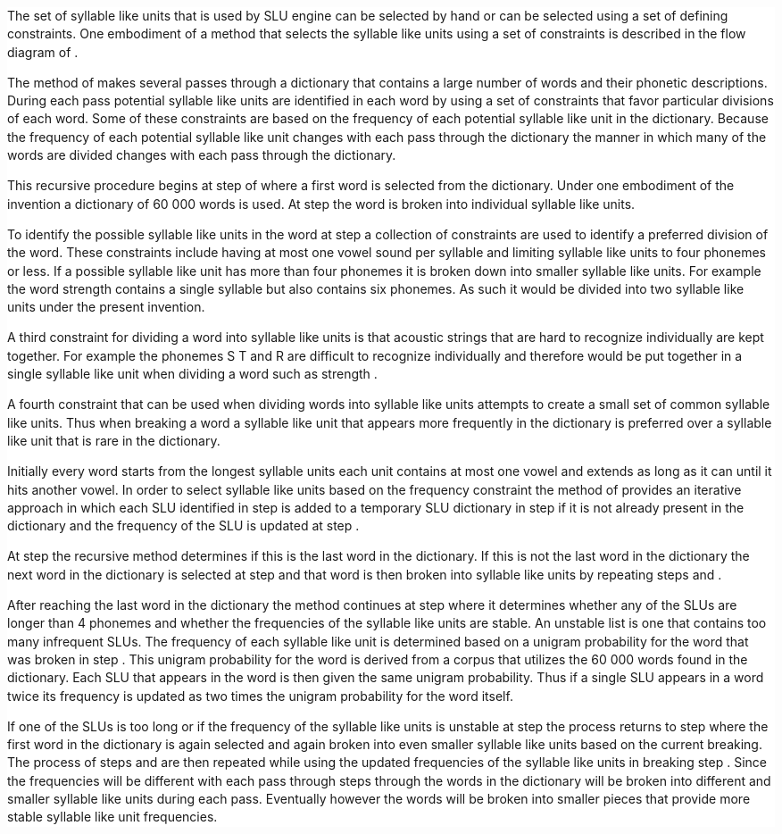 The set of syllable like units that is used by SLU engine can be selected by hand or can be selected using a set of defining constraints. One embodiment of a method that selects the syllable like units using a set of constraints is described in the flow diagram of .

The method of makes several passes through a dictionary that contains a large number of words and their phonetic descriptions. During each pass potential syllable like units are identified in each word by using a set of constraints that favor particular divisions of each word. Some of these constraints are based on the frequency of each potential syllable like unit in the dictionary. Because the frequency of each potential syllable like unit changes with each pass through the dictionary the manner in which many of the words are divided changes with each pass through the dictionary.

This recursive procedure begins at step of where a first word is selected from the dictionary. Under one embodiment of the invention a dictionary of 60 000 words is used. At step the word is broken into individual syllable like units.

To identify the possible syllable like units in the word at step a collection of constraints are used to identify a preferred division of the word. These constraints include having at most one vowel sound per syllable and limiting syllable like units to four phonemes or less. If a possible syllable like unit has more than four phonemes it is broken down into smaller syllable like units. For example the word strength contains a single syllable but also contains six phonemes. As such it would be divided into two syllable like units under the present invention.

A third constraint for dividing a word into syllable like units is that acoustic strings that are hard to recognize individually are kept together. For example the phonemes S T and R are difficult to recognize individually and therefore would be put together in a single syllable like unit when dividing a word such as strength .

A fourth constraint that can be used when dividing words into syllable like units attempts to create a small set of common syllable like units. Thus when breaking a word a syllable like unit that appears more frequently in the dictionary is preferred over a syllable like unit that is rare in the dictionary.

Initially every word starts from the longest syllable units each unit contains at most one vowel and extends as long as it can until it hits another vowel. In order to select syllable like units based on the frequency constraint the method of provides an iterative approach in which each SLU identified in step is added to a temporary SLU dictionary in step if it is not already present in the dictionary and the frequency of the SLU is updated at step .

At step the recursive method determines if this is the last word in the dictionary. If this is not the last word in the dictionary the next word in the dictionary is selected at step and that word is then broken into syllable like units by repeating steps and .

After reaching the last word in the dictionary the method continues at step where it determines whether any of the SLUs are longer than 4 phonemes and whether the frequencies of the syllable like units are stable. An unstable list is one that contains too many infrequent SLUs. The frequency of each syllable like unit is determined based on a unigram probability for the word that was broken in step . This unigram probability for the word is derived from a corpus that utilizes the 60 000 words found in the dictionary. Each SLU that appears in the word is then given the same unigram probability. Thus if a single SLU appears in a word twice its frequency is updated as two times the unigram probability for the word itself.

If one of the SLUs is too long or if the frequency of the syllable like units is unstable at step the process returns to step where the first word in the dictionary is again selected and again broken into even smaller syllable like units based on the current breaking. The process of steps and are then repeated while using the updated frequencies of the syllable like units in breaking step . Since the frequencies will be different with each pass through steps through the words in the dictionary will be broken into different and smaller syllable like units during each pass. Eventually however the words will be broken into smaller pieces that provide more stable syllable like unit frequencies.
